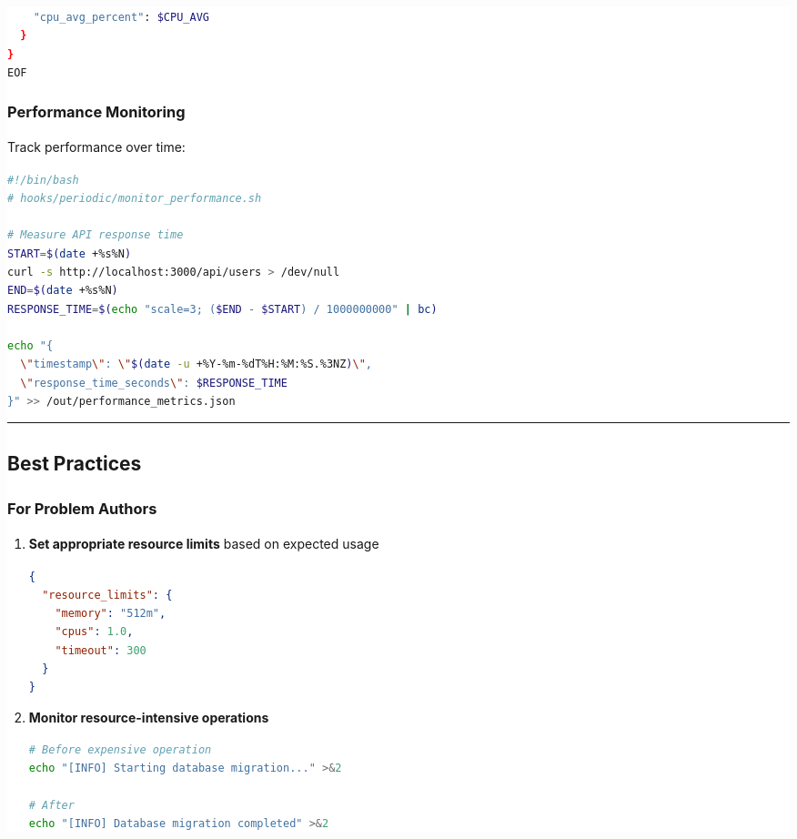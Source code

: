 ```bash
    "cpu_avg_percent": $CPU_AVG
  }
}
EOF
```

### Performance Monitoring

Track performance over time:

```bash
#!/bin/bash
# hooks/periodic/monitor_performance.sh

# Measure API response time
START=$(date +%s%N)
curl -s http://localhost:3000/api/users > /dev/null
END=$(date +%s%N)
RESPONSE_TIME=$(echo "scale=3; ($END - $START) / 1000000000" | bc)

echo "{
  \"timestamp\": \"$(date -u +%Y-%m-%dT%H:%M:%S.%3NZ)\",
  \"response_time_seconds\": $RESPONSE_TIME
}" >> /out/performance_metrics.json
```

---

## Best Practices

### For Problem Authors

1. **Set appropriate resource limits** based on expected usage

   ```json
   {
     "resource_limits": {
       "memory": "512m",
       "cpus": 1.0,
       "timeout": 300
     }
   }
   ```

2. **Monitor resource-intensive operations**

   ```bash
   # Before expensive operation
   echo "[INFO] Starting database migration..." >&2

   # After
   echo "[INFO] Database migration completed" >&2
   ```
